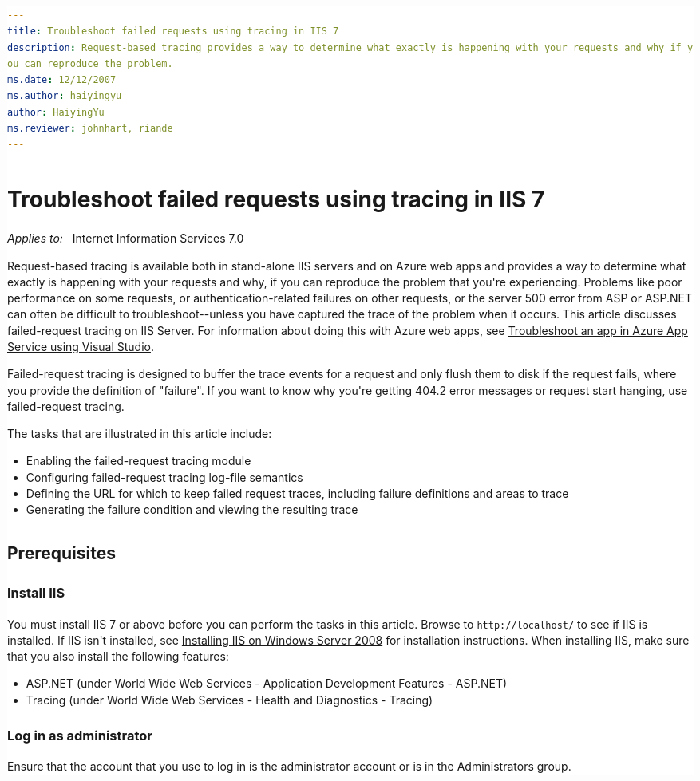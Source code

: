 ```yaml
---
title: Troubleshoot failed requests using tracing in IIS 7
description: Request-based tracing provides a way to determine what exactly is happening with your requests and why if you can reproduce the problem.
ms.date: 12/12/2007
ms.author: haiyingyu
author: HaiyingYu
ms.reviewer: johnhart, riande
---
```

# Troubleshoot failed requests using tracing in IIS 7

_Applies to:_ &nbsp; Internet Information Services 7.0

Request-based tracing is available both in stand-alone IIS servers and on Azure web apps and provides a way to determine what exactly is happening with your requests and why, if you can reproduce the problem that you're experiencing. Problems like poor performance on some requests, or authentication-related failures on other requests, or the server 500 error from ASP or ASP.NET can often be difficult to troubleshoot--unless you have captured the trace of the problem when it occurs. This article discusses failed-request tracing on IIS Server. For information about doing this with Azure web apps, see [Troubleshoot an app in Azure App Service using Visual Studio](/azure/app-service/troubleshoot-dotnet-visual-studio).

Failed-request tracing is designed to buffer the trace events for a request and only flush them to disk if the request fails, where you provide the definition of "failure". If you want to know why you're getting 404.2 error messages or request start hanging, use failed-request tracing.

The tasks that are illustrated in this article include:

- Enabling the failed-request tracing module
- Configuring failed-request tracing log-file semantics
- Defining the URL for which to keep failed request traces, including failure definitions and areas to trace
- Generating the failure condition and viewing the resulting trace

## Prerequisites

### Install IIS

You must install IIS 7 or above before you can perform the tasks in this article. Browse to `http://localhost/` to see if IIS is installed. If IIS isn't installed, see [Installing IIS on Windows Server 2008](/iis/install/installing-iis-7/installing-iis-7-and-above-on-windows-server-2008-or-windows-server-2008-r2) for installation instructions. When installing IIS, make sure that you also install the following features:

- ASP.NET (under World Wide Web Services - Application Development Features - ASP.NET)
- Tracing (under World Wide Web Services - Health and Diagnostics - Tracing)

### Log in as administrator

Ensure that the account that you use to log in is the administrator account or is in the Administrators group.
